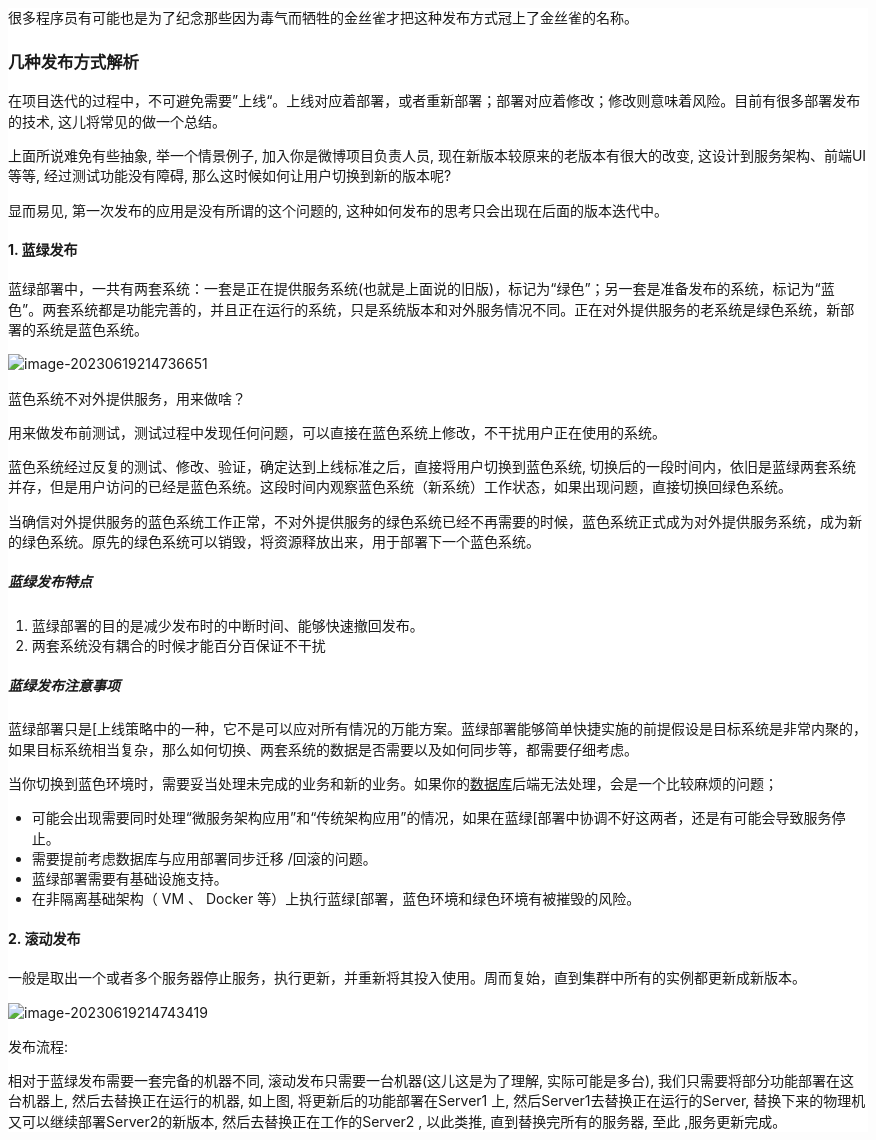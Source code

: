 很多程序员有可能也是为了纪念那些因为毒气而牺牲的金丝雀才把这种发布方式冠上了金丝雀的名称。



### 几种发布方式解析

在项目迭代的过程中，不可避免需要”上线“。上线对应着部署，或者重新部署；部署对应着修改；修改则意味着风险。目前有很多部署发布的技术, 这儿将常见的做一个总结。

上面所说难免有些抽象, 举一个情景例子, 加入你是微博项目负责人员, 现在新版本较原来的老版本有很大的改变, 这设计到服务架构、前端UI等等, 经过测试功能没有障碍, 那么这时候如何让用户切换到新的版本呢?

显而易见, 第一次发布的应用是没有所谓的这个问题的, 这种如何发布的思考只会出现在后面的版本迭代中。

#### 1. 蓝绿发布

蓝绿部署中，一共有两套系统：一套是正在提供服务系统(也就是上面说的旧版)，标记为“绿色”；另一套是准备发布的系统，标记为“蓝色”。两套系统都是功能完善的，并且正在运行的系统，只是系统版本和对外服务情况不同。正在对外提供服务的老系统是绿色系统，新部署的系统是蓝色系统。

![image-20230619214736651](https://2290653824-github-io.oss-cn-hangzhou.aliyuncs.com/image-20230619214736651.png)

蓝色系统不对外提供服务，用来做啥？

用来做发布前测试，测试过程中发现任何问题，可以直接在蓝色系统上修改，不干扰用户正在使用的系统。

蓝色系统经过反复的测试、修改、验证，确定达到上线标准之后，直接将用户切换到蓝色系统, 切换后的一段时间内，依旧是蓝绿两套系统并存，但是用户访问的已经是蓝色系统。这段时间内观察蓝色系统（新系统）工作状态，如果出现问题，直接切换回绿色系统。

当确信对外提供服务的蓝色系统工作正常，不对外提供服务的绿色系统已经不再需要的时候，蓝色系统正式成为对外提供服务系统，成为新的绿色系统。原先的绿色系统可以销毁，将资源释放出来，用于部署下一个蓝色系统。

##### 蓝绿发布特点

1. 蓝绿部署的目的是减少发布时的中断时间、能够快速撤回发布。
2. 两套系统没有耦合的时候才能百分百保证不干扰

##### 蓝绿发布注意事项

蓝绿部署只是[上线策略中的一种，它不是可以应对所有情况的万能方案。蓝绿部署能够简单快捷实施的前提假设是目标系统是非常内聚的，如果目标系统相当复杂，那么如何切换、两套系统的数据是否需要以及如何同步等，都需要仔细考虑。

当你切换到蓝色环境时，需要妥当处理未完成的业务和新的业务。如果你的[数据库](https://cloud.tencent.com/solution/database?from=20065&from_column=20065)后端无法处理，会是一个比较麻烦的问题；

- 可能会出现需要同时处理“微服务架构应用”和“传统架构应用”的情况，如果在蓝绿[部署中协调不好这两者，还是有可能会导致服务停止。
- 需要提前考虑数据库与应用部署同步迁移 /回滚的问题。
- 蓝绿部署需要有基础设施支持。
- 在非隔离基础架构（ VM 、 Docker 等）上执行蓝绿[部署，蓝色环境和绿色环境有被摧毁的风险。

#### 2. 滚动发布

一般是取出一个或者多个服务器停止服务，执行更新，并重新将其投入使用。周而复始，直到集群中所有的实例都更新成新版本。

![image-20230619214743419](https://2290653824-github-io.oss-cn-hangzhou.aliyuncs.com/image-20230619214743419.png)

发布流程:

相对于蓝绿发布需要一套完备的机器不同, 滚动发布只需要一台机器(这儿这是为了理解, 实际可能是多台), 我们只需要将部分功能部署在这台机器上, 然后去替换正在运行的机器, 如上图, 将更新后的功能部署在Server1 上, 然后Server1去替换正在运行的Server, 替换下来的物理机又可以继续部署Server2的新版本, 然后去替换正在工作的Server2 , 以此类推, 直到替换完所有的服务器, 至此 ,服务更新完成。
